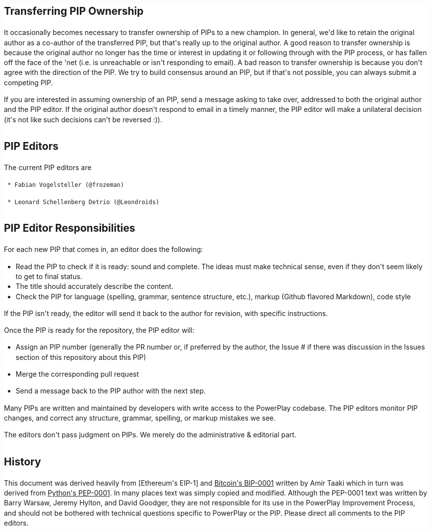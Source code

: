 ## Transferring PIP Ownership

It occasionally becomes necessary to transfer ownership of PIPs to a new champion. In general, we'd like to retain the original author as a co-author of the transferred PIP, but that's really up to the original author. A good reason to transfer ownership is because the original author no longer has the time or interest in updating it or following through with the PIP process, or has fallen off the face of the 'net (i.e. is unreachable or isn't responding to email). A bad reason to transfer ownership is because you don't agree with the direction of the PIP. We try to build consensus around an PIP, but if that's not possible, you can always submit a competing PIP.

If you are interested in assuming ownership of an PIP, send a message asking to take over, addressed to both the original author and the PIP editor. If the original author doesn't respond to email in a timely manner, the PIP editor will make a unilateral decision (it's not like such decisions can't be reversed :)).


## PIP Editors

The current PIP editors are

` * Fabian Vogelsteller (@frozeman)`

` * Leonard Schellenberg Detrio (@Leondroids)`

## PIP Editor Responsibilities

For each new PIP that comes in, an editor does the following:

- Read the PIP to check if it is ready: sound and complete. The ideas must make technical sense, even if they don't seem likely to get to final status.
- The title should accurately describe the content.
- Check the PIP for language (spelling, grammar, sentence structure, etc.), markup (Github flavored Markdown), code style

If the PIP isn't ready, the editor will send it back to the author for revision, with specific instructions.

Once the PIP is ready for the repository, the PIP editor will:

- Assign an PIP number (generally the PR number or, if preferred by the author, the Issue # if there was discussion in the Issues section of this repository about this PIP)

- Merge the corresponding pull request

- Send a message back to the PIP author with the next step.

Many PIPs are written and maintained by developers with write access to the PowerPlay codebase. The PIP editors monitor PIP changes, and correct any structure, grammar, spelling, or markup mistakes we see.

The editors don't pass judgment on PIPs. We merely do the administrative & editorial part.

## History

This document was derived heavily from [Ethereum's EIP-1] and [Bitcoin's BIP-0001] written by Amir Taaki which in turn was derived from [Python's PEP-0001]. In many places text was simply copied and modified. Although the PEP-0001 text was written by Barry Warsaw, Jeremy Hylton, and David Goodger, they are not responsible for its use in the PowerPlay Improvement Process, and should not be bothered with technical questions specific to PowerPlay or the PIP. Please direct all comments to the PIP editors.


[EIP5]: https://github.com/ethereum/EIPs/blob/master/PIPs/eip-5.md
[EIP101]: https://github.com/ethereum/EIPs/issues/28
[EIP90]: https://github.com/ethereum/EIPs/issues/90
[EIP86]: https://github.com/ethereum/EIPs/issues/86#issue-145324865
[EIP8]: https://github.com/ethereum/EIPs/blob/master/PIPs/eip-8.md
[Light Ethereum Subprotocol]: https://github.com/ethereum/wiki/wiki/Light-client-protocol
[whisper]: https://github.com/ethereum/go-ethereum/wiki/Whisper-Overview
[swarm]: https://github.com/ethereum/go-ethereum/pull/2959
[API/RPC]: https://github.com/ethereum/wiki/wiki/JSON-RPC
[EIP6]: https://github.com/ethereum/EIPs/blob/master/PIPs/eip-6.md
[contract ABIs]: https://github.com/ethereum/wiki/wiki/PowerPlay-Contract-ABI
[interfaces repo]: https://github.com/ethereum/interfaces
[ERC20]: https://github.com/ethereum/EIPs/issues/20
[ERC26]: https://github.com/ethereum/EIPs/issues/26
[ERC137]: https://github.com/ethereum/EIPs/issues/137
[ERC67]: https://github.com/ethereum/EIPs/issues/67
[EIP82]: https://github.com/ethereum/EIPs/issues/82
[EIP75]: https://github.com/ethereum/EIPs/issues/75
[EIP85]: https://github.com/ethereum/EIPs/issues/85
[the PowerPlay subreddit]: https://www.reddit.com/r/PowerPlay/
[one of the PowerPlay Gitter chat rooms]: https://gitter.im/PowerPlay/
[pull request]: https://github.com/PowerPlay-network/PIPs/pulls
[formal specification]: https://github.com/ethereum/yellowpaper
[the Issues section of this repository]: https://github.com/PowerPlay-network/PIPs/issues
[markdown]: https://github.com/adam-p/markdown-here/wiki/Markdown-Cheatsheet
[Ethereums's EIP-1]: https://github.com/ethereum/EIPs/blob/master/EIPS/eip-1.md
[Bitcoin's BIP-0001]: https://github.com/bitcoin/bips/
[Python's PEP-0001]: https://www.python.org/dev/peps/
